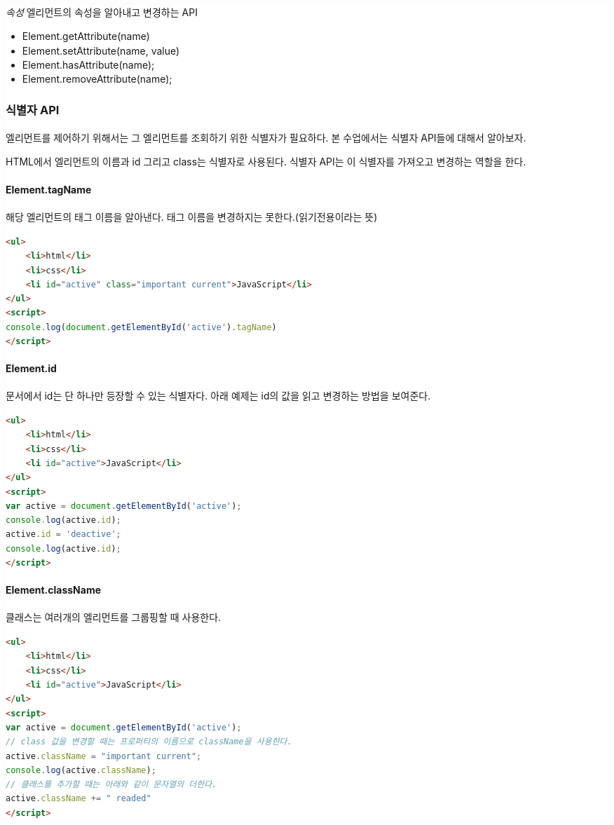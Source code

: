 *속성*
엘리먼트의 속성을 알아내고 변경하는 API
- Element.getAttribute(name)
- Element.setAttribute(name, value)
- Element.hasAttribute(name);
- Element.removeAttribute(name);

### 식별자 API

엘리먼트를 제어하기 위해서는 그 엘리먼트를 조회하기 위한 식별자가 필요하다. 본 수업에서는 식별자 API들에 대해서 알아보자.

HTML에서 엘리먼트의 이름과 id 그리고 class는 식별자로 사용된다. 식별자 API는 이 식별자를 가져오고 변경하는 역할을 한다.

#### Element.tagName

해당 엘리먼트의 태그 이름을 알아낸다. 태그 이름을 변경하지는 못한다.(읽기전용이라는 뜻)

```html
<ul>
    <li>html</li>
    <li>css</li>
    <li id="active" class="important current">JavaScript</li>
</ul>
<script>
console.log(document.getElementById('active').tagName)
</script>
```

#### Element.id

문서에서 id는 단 하나만 등장할 수 있는 식별자다. 아래 예제는 id의 값을 읽고 변경하는 방법을 보여준다. 

```html
<ul>
    <li>html</li>
    <li>css</li>
    <li id="active">JavaScript</li>
</ul>
<script>
var active = document.getElementById('active');
console.log(active.id);
active.id = 'deactive';
console.log(active.id);
</script>
```

#### Element.className

클래스는 여러개의 엘리먼트를 그룹핑할 때 사용한다.
```html
<ul>
    <li>html</li>
    <li>css</li>
    <li id="active">JavaScript</li>
</ul>
<script>
var active = document.getElementById('active');
// class 값을 변경할 때는 프로퍼티의 이름으로 className을 사용한다.
active.className = "important current";
console.log(active.className);
// 클래스를 추가할 때는 아래와 같이 문자열의 더한다.
active.className += " readed"
</script>
```
